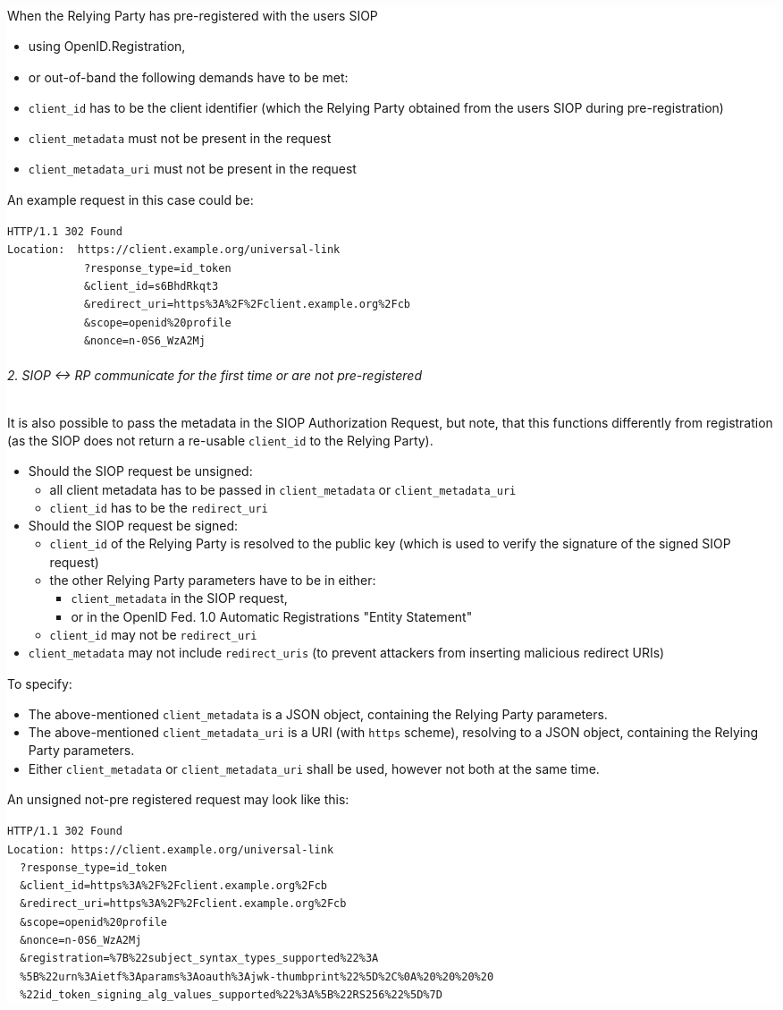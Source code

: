 When the Relying Party has pre-registered with the users SIOP
- using OpenID.Registration,
- or out-of-band
the following demands have to be met:

- `client_id` has to be the client identifier (which the Relying Party obtained from the users SIOP during pre-registration)
- `client_metadata` must not be present in the request
- `client_metadata_uri` must not be present in the request

An example request in this case could be:

```
HTTP/1.1 302 Found
Location:  https://client.example.org/universal-link
            ?response_type=id_token
            &client_id=s6BhdRkqt3
            &redirect_uri=https%3A%2F%2Fclient.example.org%2Fcb
            &scope=openid%20profile
            &nonce=n-0S6_WzA2Mj
```

###### 2. SIOP <-> RP communicate for the first time or are not pre-registered

It is also possible to pass the metadata in the SIOP Authorization Request, but note, that this functions differently from registration (as the SIOP does not return a re-usable `client_id` to the Relying Party).

- Should the SIOP request be unsigned:
  - all client metadata has to be passed in `client_metadata` or `client_metadata_uri`
  - `client_id` has to be the `redirect_uri`
- Should the SIOP request be signed:
  - `client_id` of the Relying Party is resolved to the public key (which is used to verify the signature of the signed SIOP request)
  - the other Relying Party parameters have to be in either:
    - `client_metadata` in the SIOP request,
    - or in the OpenID Fed. 1.0 Automatic Registrations "Entity Statement"
  - `client_id` may not be `redirect_uri`
- `client_metadata` may not include `redirect_uris` (to prevent attackers from inserting malicious redirect URIs)

To specify:
- The above-mentioned `client_metadata` is a JSON object, containing the Relying Party parameters.
- The above-mentioned `client_metadata_uri` is a URI (with `https` scheme), resolving to a JSON object, containing the Relying Party parameters.
- Either `client_metadata` or `client_metadata_uri` shall be used, however not both at the same time.

An unsigned not-pre registered request may look like this:
```
HTTP/1.1 302 Found
Location: https://client.example.org/universal-link
  ?response_type=id_token
  &client_id=https%3A%2F%2Fclient.example.org%2Fcb
  &redirect_uri=https%3A%2F%2Fclient.example.org%2Fcb
  &scope=openid%20profile
  &nonce=n-0S6_WzA2Mj
  &registration=%7B%22subject_syntax_types_supported%22%3A
  %5B%22urn%3Aietf%3Aparams%3Aoauth%3Ajwk-thumbprint%22%5D%2C%0A%20%20%20%20
  %22id_token_signing_alg_values_supported%22%3A%5B%22RS256%22%5D%7D
```
